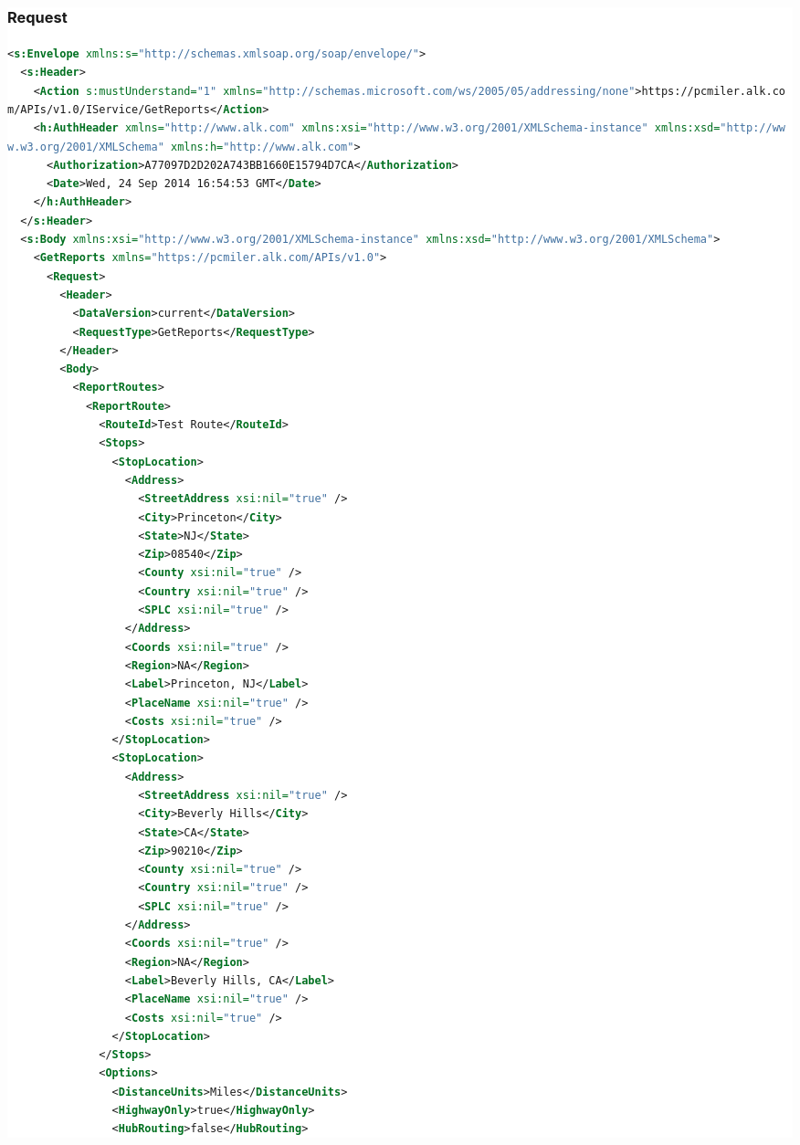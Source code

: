 ### Request

```xml
<s:Envelope xmlns:s="http://schemas.xmlsoap.org/soap/envelope/">
  <s:Header>
    <Action s:mustUnderstand="1" xmlns="http://schemas.microsoft.com/ws/2005/05/addressing/none">https://pcmiler.alk.com/APIs/v1.0/IService/GetReports</Action>
    <h:AuthHeader xmlns="http://www.alk.com" xmlns:xsi="http://www.w3.org/2001/XMLSchema-instance" xmlns:xsd="http://www.w3.org/2001/XMLSchema" xmlns:h="http://www.alk.com">
      <Authorization>A77097D2D202A743BB1660E15794D7CA</Authorization>
      <Date>Wed, 24 Sep 2014 16:54:53 GMT</Date>
    </h:AuthHeader>
  </s:Header>
  <s:Body xmlns:xsi="http://www.w3.org/2001/XMLSchema-instance" xmlns:xsd="http://www.w3.org/2001/XMLSchema">
    <GetReports xmlns="https://pcmiler.alk.com/APIs/v1.0">
      <Request>
        <Header>
          <DataVersion>current</DataVersion>
          <RequestType>GetReports</RequestType>
        </Header>
        <Body>
          <ReportRoutes>
            <ReportRoute>
              <RouteId>Test Route</RouteId>
              <Stops>
                <StopLocation>
                  <Address>
                    <StreetAddress xsi:nil="true" />
                    <City>Princeton</City>
                    <State>NJ</State>
                    <Zip>08540</Zip>
                    <County xsi:nil="true" />
                    <Country xsi:nil="true" />
                    <SPLC xsi:nil="true" />
                  </Address>
                  <Coords xsi:nil="true" />
                  <Region>NA</Region>
                  <Label>Princeton, NJ</Label>
                  <PlaceName xsi:nil="true" />
                  <Costs xsi:nil="true" />
                </StopLocation>
                <StopLocation>
                  <Address>
                    <StreetAddress xsi:nil="true" />
                    <City>Beverly Hills</City>
                    <State>CA</State>
                    <Zip>90210</Zip>
                    <County xsi:nil="true" />
                    <Country xsi:nil="true" />
                    <SPLC xsi:nil="true" />
                  </Address>
                  <Coords xsi:nil="true" />
                  <Region>NA</Region>
                  <Label>Beverly Hills, CA</Label>
                  <PlaceName xsi:nil="true" />
                  <Costs xsi:nil="true" />
                </StopLocation>
              </Stops>
              <Options>
                <DistanceUnits>Miles</DistanceUnits>
                <HighwayOnly>true</HighwayOnly>
                <HubRouting>false</HubRouting>
```